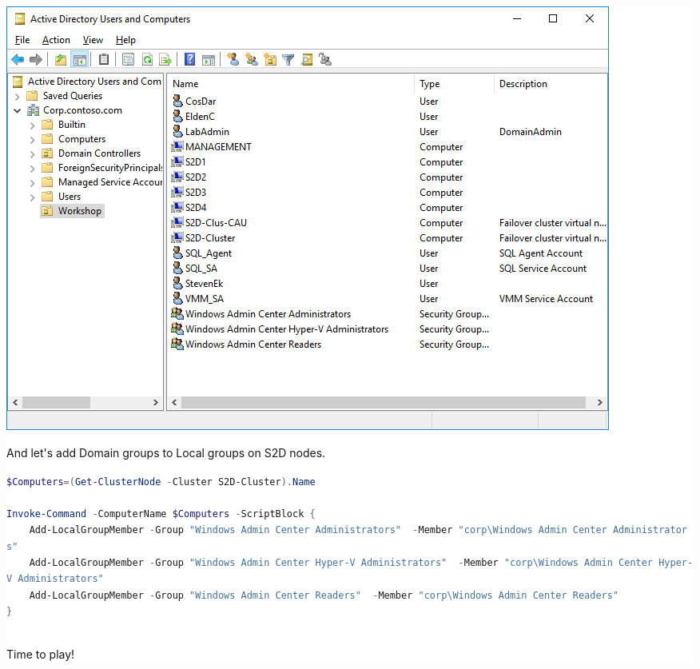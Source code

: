 ![](/Scenarios/S2D%20and%20Windows%20Admin%20Center/Screenshots/CreateUsersAndGroupsDSAmsc.png)

And let's add Domain groups to Local groups on S2D nodes.

````PowerShell
$Computers=(Get-ClusterNode -Cluster S2D-Cluster).Name

Invoke-Command -ComputerName $Computers -ScriptBlock {
    Add-LocalGroupMember -Group "Windows Admin Center Administrators"  -Member "corp\Windows Admin Center Administrators"
    Add-LocalGroupMember -Group "Windows Admin Center Hyper-V Administrators"  -Member "corp\Windows Admin Center Hyper-V Administrators"
    Add-LocalGroupMember -Group "Windows Admin Center Readers"  -Member "corp\Windows Admin Center Readers"
}
 
````

Time to play!

